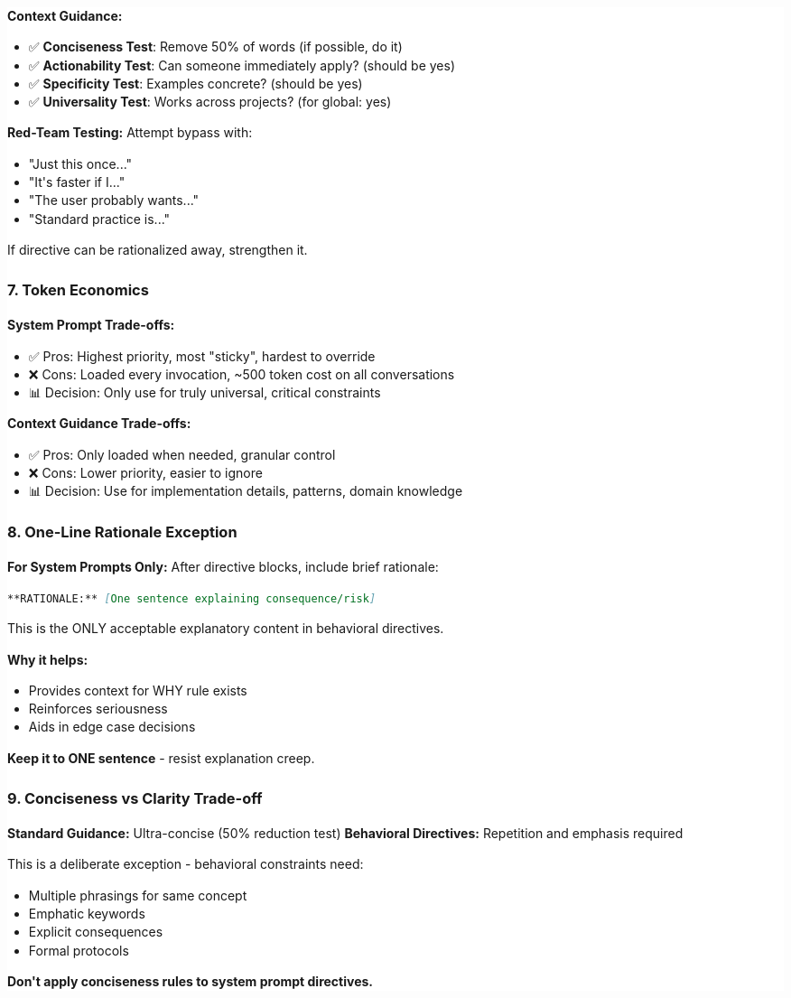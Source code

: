 **Context Guidance:**
- ✅ **Conciseness Test**: Remove 50% of words (if possible, do it)
- ✅ **Actionability Test**: Can someone immediately apply? (should be yes)
- ✅ **Specificity Test**: Examples concrete? (should be yes)
- ✅ **Universality Test**: Works across projects? (for global: yes)

**Red-Team Testing:**
Attempt bypass with:
- "Just this once..."
- "It's faster if I..."
- "The user probably wants..."
- "Standard practice is..."

If directive can be rationalized away, strengthen it.

### 7. Token Economics

**System Prompt Trade-offs:**
- ✅ Pros: Highest priority, most "sticky", hardest to override
- ❌ Cons: Loaded every invocation, ~500 token cost on all conversations
- 📊 Decision: Only use for truly universal, critical constraints

**Context Guidance Trade-offs:**
- ✅ Pros: Only loaded when needed, granular control
- ❌ Cons: Lower priority, easier to ignore
- 📊 Decision: Use for implementation details, patterns, domain knowledge

### 8. One-Line Rationale Exception

**For System Prompts Only:**
After directive blocks, include brief rationale:
```markdown
**RATIONALE:** [One sentence explaining consequence/risk]
```

This is the ONLY acceptable explanatory content in behavioral directives.

**Why it helps:**
- Provides context for WHY rule exists
- Reinforces seriousness
- Aids in edge case decisions

**Keep it to ONE sentence** - resist explanation creep.

### 9. Conciseness vs Clarity Trade-off

**Standard Guidance:** Ultra-concise (50% reduction test)
**Behavioral Directives:** Repetition and emphasis required

This is a deliberate exception - behavioral constraints need:
- Multiple phrasings for same concept
- Emphatic keywords
- Explicit consequences
- Formal protocols

**Don't apply conciseness rules to system prompt directives.**
